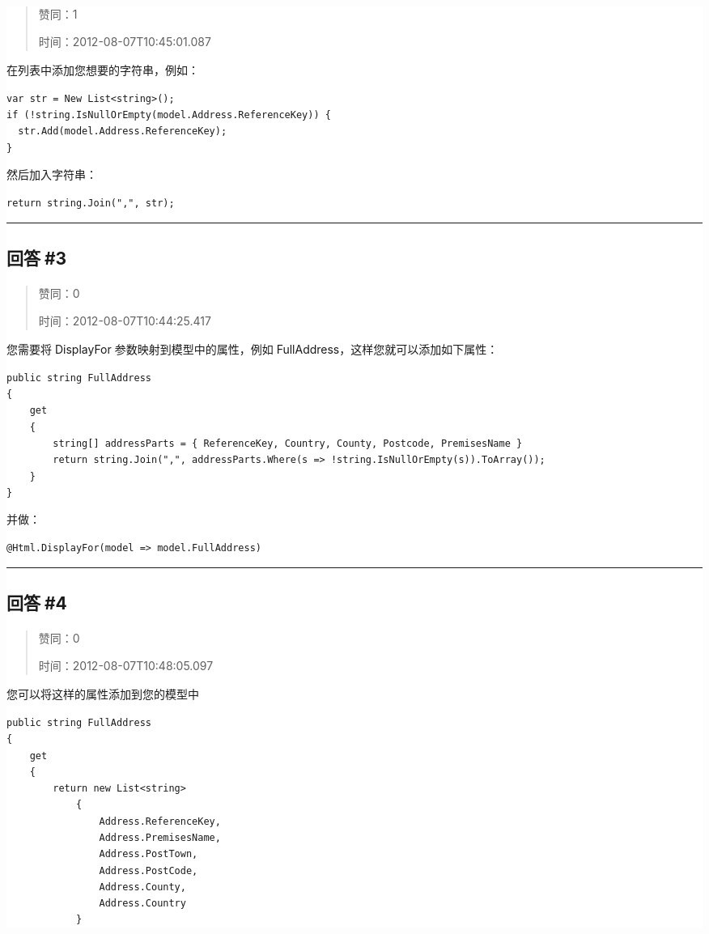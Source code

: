 > 赞同：1
> 
> 时间：2012-08-07T10:45:01.087

在列表中添加您想要的字符串，例如：

```
var str = New List<string>();
if (!string.IsNullOrEmpty(model.Address.ReferenceKey)) {
  str.Add(model.Address.ReferenceKey);
} 
```

然后加入字符串：

```
return string.Join(",", str); 
```

* * *

## 回答 #3

> 赞同：0
> 
> 时间：2012-08-07T10:44:25.417

您需要将 DisplayFor 参数映射到模型中的属性，例如 FullAddress，这样您就可以添加如下属性：

```
public string FullAddress 
{ 
    get
    {
        string[] addressParts = { ReferenceKey, Country, County, Postcode, PremisesName }
        return string.Join(",", addressParts.Where(s => !string.IsNullOrEmpty(s)).ToArray());
    }  
} 
```

并做：

```
@Html.DisplayFor(model => model.FullAddress) 
```

* * *

## 回答 #4

> 赞同：0
> 
> 时间：2012-08-07T10:48:05.097

您可以将这样的属性添加到您的模型中

```
public string FullAddress
{
    get
    {
        return new List<string>
            { 
                Address.ReferenceKey,
                Address.PremisesName,
                Address.PostTown,
                Address.PostCode,
                Address.County,
                Address.Country
            }
```